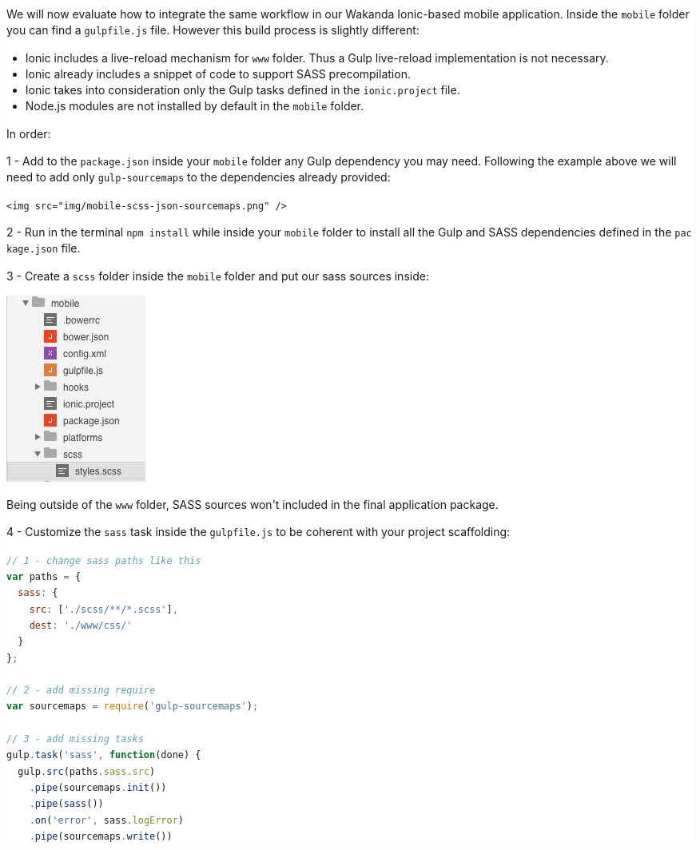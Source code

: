 We will now evaluate how to integrate the same workflow in our Wakanda Ionic-based mobile application. Inside the `mobile` folder you can find a `gulpfile.js` file. However this build process is slightly different:

- Ionic includes a live-reload mechanism for `www` folder. Thus a Gulp live-reload implementation is not necessary.
- Ionic already includes a snippet of code to support SASS precompilation.
- Ionic takes into consideration only the Gulp tasks defined in the `ionic.project` file.
- Node.js modules are not installed by default in the `mobile` folder.

In order:

1 - Add to the `package.json` inside your `mobile` folder any Gulp dependency you may need. Following the example above we will need to add only `gulp-sourcemaps` to the dependencies already provided:
    
    <img src="img/mobile-scss-json-sourcemaps.png" />
    
  
2 - Run in the terminal `npm install` while inside your `mobile` folder to install all the Gulp and SASS dependencies defined in the `package.json` file.

3 - Create a `scss` folder inside the `mobile` folder and put our sass sources inside:
  
   <img src="img/mobile-scss-folder.png" />  
  
Being outside of the `www` folder, SASS sources won't included in the final application package.
  
4 - Customize the `sass` task inside the `gulpfile.js` to be coherent with your project scaffolding:

```javascript
// 1 - change sass paths like this
var paths = {
  sass: {
    src: ['./scss/**/*.scss'],
    dest: './www/css/'
  }
};

// 2 - add missing require
var sourcemaps = require('gulp-sourcemaps');

// 3 - add missing tasks
gulp.task('sass', function(done) {
  gulp.src(paths.sass.src)
    .pipe(sourcemaps.init())
    .pipe(sass())
    .on('error', sass.logError)
    .pipe(sourcemaps.write())
```